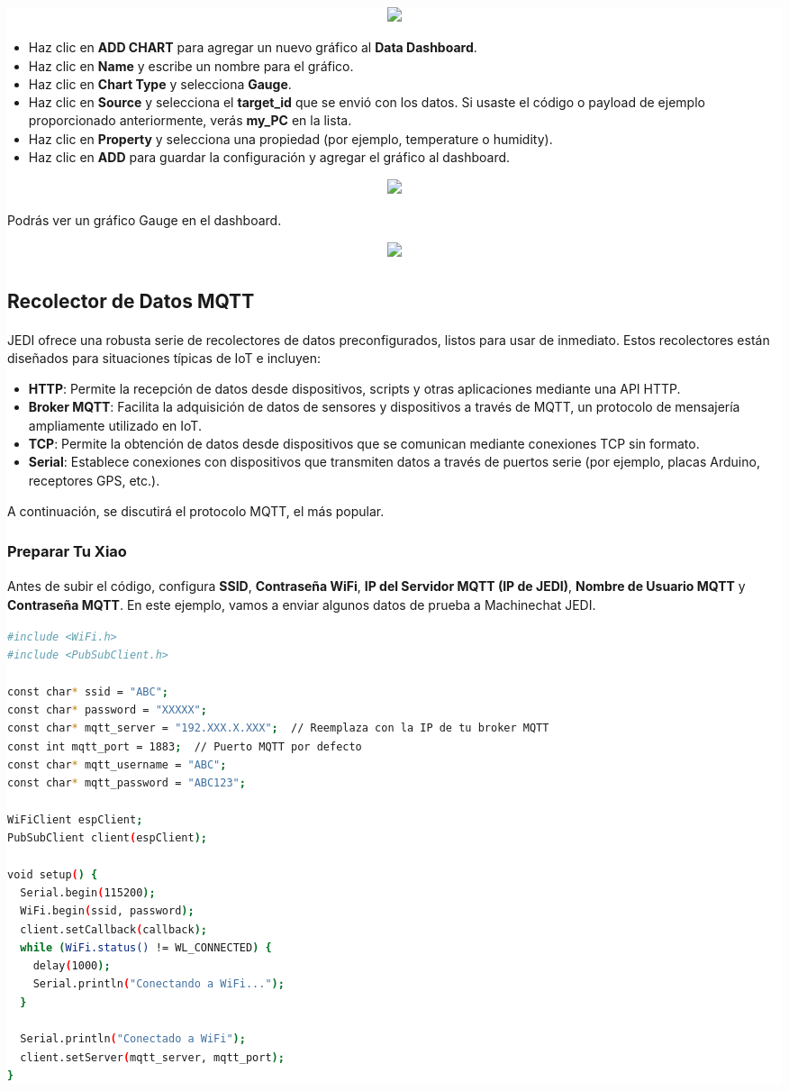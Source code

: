 <center><img width={1000} src="https://files.seeedstudio.com/wiki/reTerminalDM/JEDI/webinterface1.PNG" /></center>

- Haz clic en **ADD CHART** para agregar un nuevo gráfico al **Data Dashboard**.
- Haz clic en **Name** y escribe un nombre para el gráfico.
- Haz clic en **Chart Type** y selecciona **Gauge**.
- Haz clic en **Source** y selecciona el **target_id** que se envió con los datos. Si usaste el código o payload de ejemplo proporcionado anteriormente, verás **my_PC** en la lista.
- Haz clic en **Property** y selecciona una propiedad (por ejemplo, temperature o humidity).
- Haz clic en **ADD** para guardar la configuración y agregar el gráfico al dashboard.

<center><img width={1000} src="https://files.seeedstudio.com/wiki/reTerminalDM/JEDI/Gaugeconfig.PNG" /></center>

Podrás ver un gráfico Gauge en el dashboard.

<center><img width={1000} src="https://files.seeedstudio.com/wiki/reTerminalDM/JEDI/gauge.png" /></center>

## Recolector de Datos MQTT

JEDI ofrece una robusta serie de recolectores de datos preconfigurados, listos para usar de inmediato. Estos recolectores están diseñados para situaciones típicas de IoT e incluyen:

- **HTTP**: Permite la recepción de datos desde dispositivos, scripts y otras aplicaciones mediante una API HTTP.
- **Broker MQTT**: Facilita la adquisición de datos de sensores y dispositivos a través de MQTT, un protocolo de mensajería ampliamente utilizado en IoT.
- **TCP**: Permite la obtención de datos desde dispositivos que se comunican mediante conexiones TCP sin formato.
- **Serial**: Establece conexiones con dispositivos que transmiten datos a través de puertos serie (por ejemplo, placas Arduino, receptores GPS, etc.).

A continuación, se discutirá el protocolo MQTT, el más popular.

### Preparar Tu Xiao

Antes de subir el código, configura **SSID**, **Contraseña WiFi**, **IP del Servidor MQTT (IP de JEDI)**, **Nombre de Usuario MQTT** y **Contraseña MQTT**. En este ejemplo, vamos a enviar algunos datos de prueba a Machinechat JEDI.

```sh
#include <WiFi.h>
#include <PubSubClient.h>

const char* ssid = "ABC";
const char* password = "XXXXX";
const char* mqtt_server = "192.XXX.X.XXX";  // Reemplaza con la IP de tu broker MQTT
const int mqtt_port = 1883;  // Puerto MQTT por defecto
const char* mqtt_username = "ABC";
const char* mqtt_password = "ABC123";

WiFiClient espClient;
PubSubClient client(espClient);

void setup() {
  Serial.begin(115200);
  WiFi.begin(ssid, password);
  client.setCallback(callback);
  while (WiFi.status() != WL_CONNECTED) {
    delay(1000);
    Serial.println("Conectando a WiFi...");
  }

  Serial.println("Conectado a WiFi");
  client.setServer(mqtt_server, mqtt_port);
}

```